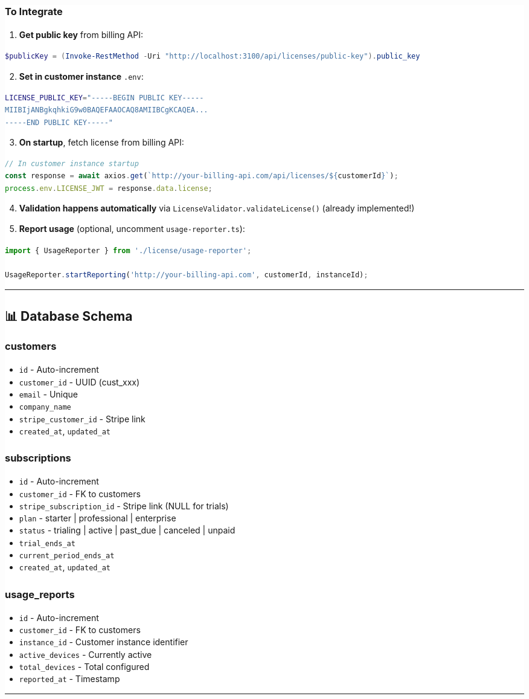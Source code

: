 ### To Integrate

1. **Get public key** from billing API:
```powershell
$publicKey = (Invoke-RestMethod -Uri "http://localhost:3100/api/licenses/public-key").public_key
```

2. **Set in customer instance** `.env`:
```bash
LICENSE_PUBLIC_KEY="-----BEGIN PUBLIC KEY-----
MIIBIjANBgkqhkiG9w0BAQEFAAOCAQ8AMIIBCgKCAQEA...
-----END PUBLIC KEY-----"
```

3. **On startup**, fetch license from billing API:
```typescript
// In customer instance startup
const response = await axios.get(`http://your-billing-api.com/api/licenses/${customerId}`);
process.env.LICENSE_JWT = response.data.license;
```

4. **Validation happens automatically** via `LicenseValidator.validateLicense()` (already implemented!)

5. **Report usage** (optional, uncomment `usage-reporter.ts`):
```typescript
import { UsageReporter } from './license/usage-reporter';

UsageReporter.startReporting('http://your-billing-api.com', customerId, instanceId);
```

---

## 📊 Database Schema

### customers
- `id` - Auto-increment
- `customer_id` - UUID (cust_xxx)
- `email` - Unique
- `company_name`
- `stripe_customer_id` - Stripe link
- `created_at`, `updated_at`

### subscriptions
- `id` - Auto-increment
- `customer_id` - FK to customers
- `stripe_subscription_id` - Stripe link (NULL for trials)
- `plan` - starter | professional | enterprise
- `status` - trialing | active | past_due | canceled | unpaid
- `trial_ends_at`
- `current_period_ends_at`
- `created_at`, `updated_at`

### usage_reports
- `id` - Auto-increment
- `customer_id` - FK to customers
- `instance_id` - Customer instance identifier
- `active_devices` - Currently active
- `total_devices` - Total configured
- `reported_at` - Timestamp

---